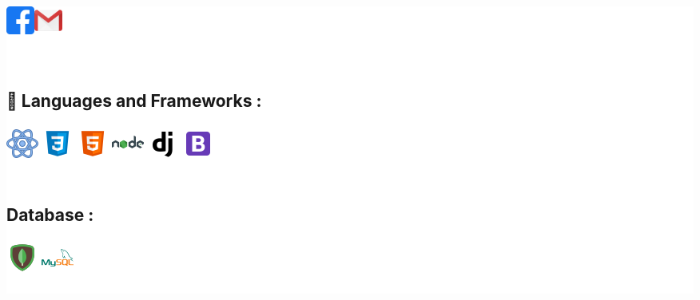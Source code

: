 
<a  href="https://www.facebook.com/bashar.alam.5" ><img align="left"  src="icons\facebook.png" alt="Bashar Alam | Facebook" width="35px"/></a>

<a  href="mailto:dj.jarout@gmail.com"><img  src="icons\email.png" alt="Bashar Alam | Mail" width="35px"/></a>

</p>
<br>

## 💼 Languages and Frameworks :
<img src="icons\icons8-react-40.png" alt="reactjs" width="40" height="40"/>
<img src="icons\icons8-css3-40.png" alt="css3" width="40px" height="40px"/>
<img src="icons\icons8-html-5-40.png"  alt="html5" width="40px" height="40px"/>
<img src="icons\icons8-nodejs-40.png"  alt="nodejs" width="40" height="40px"/>
<img src="icons\icons8-django-40.png"  alt="django" width="40px" height="40px"/>
<img src="icons\icons8-bootstrap-40.png"  alt="bootstrap" width="40px" height="40px"/>
<br>
<br>

## Database :
<img src="icons\icons8-mongodb-40.png"  alt="mongodb" width="40" height="40"/>
<img src="icons\icons8-mysql-logo-40.png"  alt="mysql" width="40" height="40"/>
<br>
<br>
